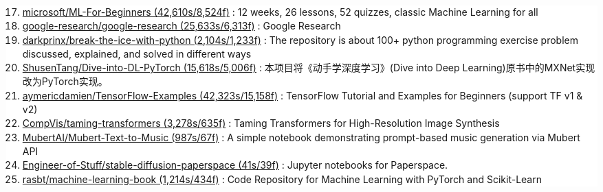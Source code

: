 17. [microsoft/ML-For-Beginners (42,610s/8,524f)](https://github.com/microsoft/ML-For-Beginners) : 12 weeks, 26 lessons, 52 quizzes, classic Machine Learning for all
18. [google-research/google-research (25,633s/6,313f)](https://github.com/google-research/google-research) : Google Research
19. [darkprinx/break-the-ice-with-python (2,104s/1,233f)](https://github.com/darkprinx/break-the-ice-with-python) : The repository is about 100+ python programming exercise problem discussed, explained, and solved in different ways
20. [ShusenTang/Dive-into-DL-PyTorch (15,618s/5,006f)](https://github.com/ShusenTang/Dive-into-DL-PyTorch) : 本项目将《动手学深度学习》(Dive into Deep Learning)原书中的MXNet实现改为PyTorch实现。
21. [aymericdamien/TensorFlow-Examples (42,323s/15,158f)](https://github.com/aymericdamien/TensorFlow-Examples) : TensorFlow Tutorial and Examples for Beginners (support TF v1 & v2)
22. [CompVis/taming-transformers (3,278s/635f)](https://github.com/CompVis/taming-transformers) : Taming Transformers for High-Resolution Image Synthesis
23. [MubertAI/Mubert-Text-to-Music (987s/67f)](https://github.com/MubertAI/Mubert-Text-to-Music) : A simple notebook demonstrating prompt-based music generation via Mubert API
24. [Engineer-of-Stuff/stable-diffusion-paperspace (41s/39f)](https://github.com/Engineer-of-Stuff/stable-diffusion-paperspace) : Jupyter notebooks for Paperspace.
25. [rasbt/machine-learning-book (1,214s/434f)](https://github.com/rasbt/machine-learning-book) : Code Repository for Machine Learning with PyTorch and Scikit-Learn
